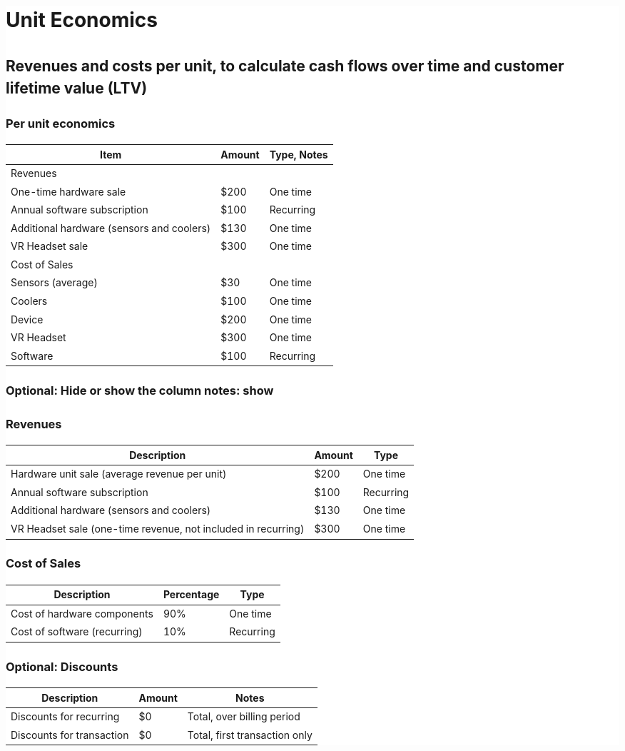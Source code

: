 # Unit Economics

## Revenues and costs per unit, to calculate cash flows over time and customer lifetime value (LTV)

### Per unit economics
| Item                                   | Amount | Type, Notes                                               |
|----------------------------------------|--------|-----------------------------------------------------------|
| Revenues                               |        |                                                           |
| One-time hardware sale                 | $200   | One time                                                  |
| Annual software subscription           | $100   | Recurring                                                 |
| Additional hardware (sensors and coolers) | $130   | One time                                                  |
| VR Headset sale                        | $300   | One time                                                  |
| Cost of Sales                          |        |                                                           |
| Sensors (average)                      | $30    | One time                                                  |
| Coolers                                | $100   | One time                                                  |
| Device                                 | $200   | One time                                                  |
| VR Headset                             | $300   | One time                                                  |
| Software                               | $100   | Recurring                                                 |

### Optional: Hide or show the column notes: show

### Revenues
| Description                                                          | Amount  | Type       |
|----------------------------------------------------------------------|---------|------------|
| Hardware unit sale (average revenue per unit)                        | $200    | One time   |
| Annual software subscription                                         | $100    | Recurring  |
| Additional hardware (sensors and coolers)                            | $130    | One time   |
| VR Headset sale (one-time revenue, not included in recurring)        | $300    | One time   |

### Cost of Sales
| Description                     | Percentage | Type       |
|---------------------------------|-------------|------------|
| Cost of hardware components     | 90%         | One time   |
| Cost of software (recurring)    | 10%         | Recurring  |

### Optional: Discounts
| Description                   | Amount | Notes                              |
|-------------------------------|--------|------------------------------------|
| Discounts for recurring       | $0     | Total, over billing period         |
| Discounts for transaction     | $0     | Total, first transaction only      |
